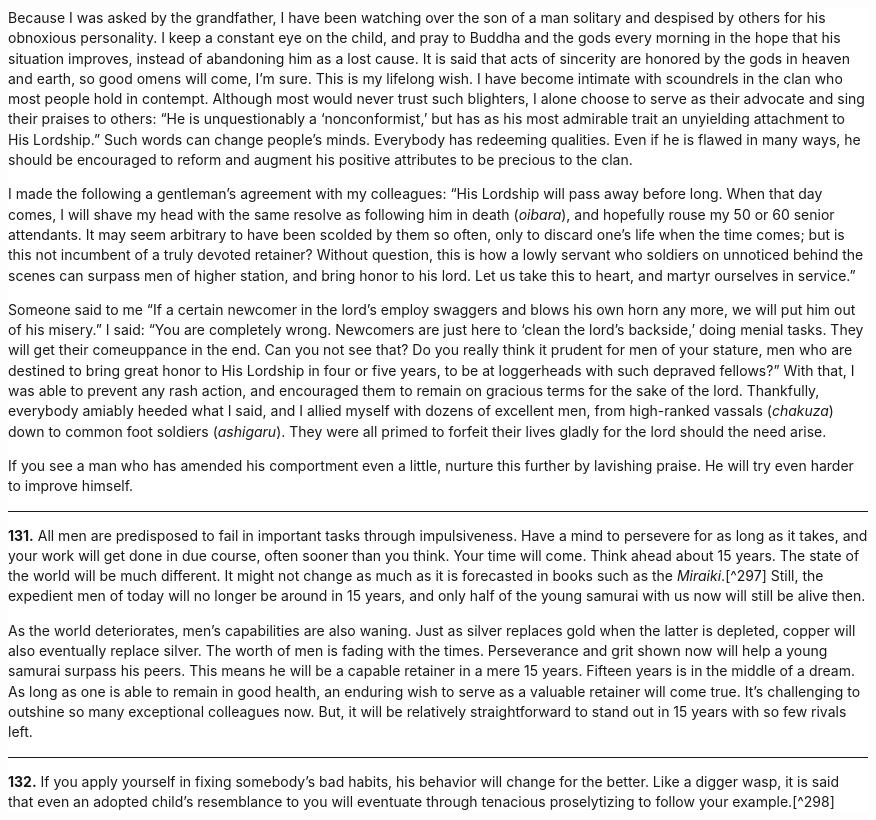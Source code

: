 Because I was asked by the grandfather, I have been watching over the son of a man solitary and despised by others for his obnoxious personality. I keep a constant eye on the child, and pray to Buddha and the gods every morning in the hope that his situation improves, instead of abandoning him as a lost cause. It is said that acts of sincerity are honored by the gods in heaven and earth, so good omens will come, I’m sure. This is my lifelong wish. I have become intimate with scoundrels in the clan who most people hold in contempt. Although most would never trust such blighters, I alone choose to serve as their advocate and sing their praises to others: “He is unquestionably a ‘nonconformist,’ but has as his most admirable trait an unyielding attachment to His Lordship.” Such words can change people’s minds. Everybody has redeeming qualities. Even if he is flawed in many ways, he should be encouraged to reform and augment his positive attributes to be precious to the clan.

I made the following a gentleman’s agreement with my colleagues: “His Lordship will pass away before long. When that day comes, I will shave my head with the same resolve as following him in death \(*oibara*\), and hopefully rouse my 50 or 60 senior attendants. It may seem arbitrary to have been scolded by them so often, only to discard one’s life when the time comes; but is this not incumbent of a truly devoted retainer? Without question, this is how a lowly servant who soldiers on unnoticed behind the scenes can surpass men of higher station, and bring honor to his lord. Let us take this to heart, and martyr ourselves in service.”

Someone said to me “If a certain newcomer in the lord’s employ swaggers and blows his own horn any more, we will put him out of his misery.” I said: “You are completely wrong. Newcomers are just here to ‘clean the lord’s backside,’ doing menial tasks. They will get their comeuppance in the end. Can you not see that? Do you really think it prudent for men of your stature, men who are destined to bring great honor to His Lordship in four or five years, to be at loggerheads with such depraved fellows?” With that, I was able to prevent any rash action, and encouraged them to remain on gracious terms for the sake of the lord. Thankfully, everybody amiably heeded what I said, and I allied myself with dozens of excellent men, from high-ranked vassals \(*chakuza*\) down to common foot soldiers \(*ashigaru*\). They were all primed to forfeit their lives gladly for the lord should the need arise.

If you see a man who has amended his comportment even a little, nurture this further by lavishing praise. He will try even harder to improve himself.

___________

**131.** All men are predisposed to fail in important tasks through impulsiveness. Have a mind to persevere for as long as it takes, and your work will get done in due course, often sooner than you think. Your time will come. Think ahead about 15 years. The state of the world will be much different. It might not change as much as it is forecasted in books such as the *Miraiki*.[^297] Still, the expedient men of today will no longer be around in 15 years, and only half of the young samurai with us now will still be alive then.

As the world deteriorates, men’s capabilities are also waning. Just as silver replaces gold when the latter is depleted, copper will also eventually replace silver. The worth of men is fading with the times. Perseverance and grit shown now will help a young samurai surpass his peers. This means he will be a capable retainer in a mere 15 years. Fifteen years is in the middle of a dream. As long as one is able to remain in good health, an enduring wish to serve as a valuable retainer will come true. It’s challenging to outshine so many exceptional colleagues now. But, it will be relatively straightforward to stand out in 15 years with so few rivals left.

___________

**132.** If you apply yourself in fixing somebody’s bad habits, his behavior will change for the better. Like a digger wasp, it is said that even an adopted child’s resemblance to you will eventuate through tenacious proselytizing to follow your example.[^298]


[^190]: A retainer of Nabeshima Motoshige, a son of the first lord of the Nabeshima domain, Katsushige.
[^191]: A term for *jūjutsu*, or the art of unarmed combat. *Torite* or *toride* are also other names for the grappling arts.
[^192]: See Book 2-34. This is in reference to love between males.
[^193]: An allusion to cremation after death.
[^194]: A chief retainer of Nabeshima Katsushige.
[^195]: Ryōi was the eleventh priest at the Kōdenji Temple who guided Jōchō in taking his Buddhist vows. They resided together at the Sōanji hermitage after Mitsushige’s death. He became the head priest of the Daijōji Temple in 1709, and moved back to the Sōjuan in 1714.
[^196]: Gyōjaku became the head priest of the Kōdenji Temple after Ryōi.
[^197]: An unlined cotton summer *kimono*.
[^198]: The sixteenth priest of the Kōdenji Temple.
[^199]: See Book 2-55 and Book 2-87.
[^200]: 1713.
[^201]: This is in reference to Toyotomi Hideyoshi’s invasions of Korea \(1592 and 1597\). Hideyoshi built a fortress in Hizen-Nagoya. Note that this is a location in Saga, not the city of Nagoya in modern day Aichi Prefecture.
[^202]: Lord of Inuyama Castle in the Owari domain, in the northwest of modern day Aichi Prefecture. He was a vassal of Tokugawa Ieyasu.
[^203]: See Book 1-51.
[^204]: Sagara Kyūma.
[^205]: Harada Kichiuemon was a celebrated retainer of the first three lords.
[^206]: Itagaki Nobukata \(1489–1548\) was a retainer of the Takeda clan who served both Nobutora and Shingen, becoming one of Shingen’s famed “24 generals.”
[^207]: Akimoto Takatomo \(1682–1699\) was a “junior elder” \(*waka-doshiyori*\) of Tokugawa Tsunayoshi, the fifth Tokugawa shogun.
[^208]: Tokunaga Suke’uemon was Tashiro Tsuramoto’s uncle on his mother’s side.
[^209]: In the Koyama and Yamamoto copies of *Hagakure*, these two sections \(19 and 20\) are joined as one.
[^210]: *Shini-gurui*.
[^211]: This is referring to *Torinoko-chō*, a rulebook written by Nabeshima Katsushige.
[^212]: Ezoe Hyōbuzaemon was one of 13 loyal retainers who committed *seppuku* following the death of Nabeshima Noashige in 1618.
[^213]: This was in 1698 and 1699. Jōchō was sent to Kyoto a number of times.
[^214]: See Book 1-98.
[^215]: See Book 1-162.
[^216]: These phrases are quoted from the *Hannya Shingyō*, or Heart Sutra, originating in Mahāyāna Buddhism.
[^217]: See Book 2-2.
[^218]: *Renga* is a genre of Japanese collaborative poetry which consists of at least two stanzas, but usually many more.
[^219]: Humorous or vulgar *renga* poetry.
[^220]: *Kyōka* is a form of “humorous *tanka*,” a genre of classical Japanese poetry. *Tanka* consist of five units usually with the pattern of 5-7-5-7-7.
[^221]: This is a comment added by Tashiro Tsuramoto. *Koshiore* was a common phrase used as a show of humility when introducing one’s poetry. The inference is that warriors need not show humility in such cases.
[^222]: Uesugi Kenshin \(1530–1578\) was a warlord who ruled Echigo province during the Warring States period. He was highly respected for his strategic and administrative ability. His rivalry with Takeda Shingen became legendary, and although mortal enemies, they both harbored an intense respect for each other.
[^223]: Jōchō’s father was 70 years old when he was born.
[^224]: An expression that implies a short lifespan.
[^225]: See Book 1-115.
[^226]: Jōchō’s teacher of *waka* verse.
[^227]: This sentence employs a play on words. *Haji wo kaku* can mean “to write the character for ‘shame’” and to “bring shame.”
[^228]: See Book 2-7.
[^229]: The Bon festival is a Japanese Buddhist custom to honor and appease the spirits of dead ancestors. Thus, the inference here is that human beings can die at any time.
[^230]: Yagyū Munenori. See Book 1-45.
[^231]: Probably Tashiro Tsuramoto’s opinion, although it is not clearly stipulated.
[^232]: See Book 1-11.
[^233]: Clan elder.
[^234]: Some versions of *Hagakure* refer to writing rather than speech. See Book 2-12.
[^235]: Probably referring to an incident that happened on the fourteenth day, seventh month in the third year of Shōtoku \(1713\), in which Hara Jūrōzaemon killed Sagara Gentazaemon as preparations were being made in the kitchen for the Bon festival. This episode is recorded in Book 11-104.
[^236]: Yamamoto Jin’uemon Yoshitada. Jōchō’s father.
[^237]: This is referring to the execution of 80 adherents of Christianity in 1658 in the village of Ōmura. The anti-Christian inquisition was one of the most pronounced elements of the Tokugawa bakufu’s policy of national seclusion. Christians were forced to apostatize, and those who refused to denounce their faith were tortured until they recanted, or were executed. According to Book 6-201, Mitani Yozaemon was suddenly ordered to decapitate three of the unfortunate captives, and did so exhibiting “unparalleled skill.”
[^238]: According to *Taiheiki*, Nitta Yoshisada achieved the remarkable feat of cutting off his own head, burying it in the ground, and then dying straddled over his grave\!
[^239]: See Book 1-120.
[^240]: Benzaiten is the Japanese name for the Hindu goddess Saraswati. The goddess is worshipped in Shinto as the *kami* Ichikishima-Hime-no-Mikoto, and in Tendai Buddhism as Ugaijin. Jōchō brought a statue of Benzaiten carved by a Buddhist priest back to Mount Sefuri in Saga in 1697.
[^241]: In 1706, Nabeshima Yugie invited Ishii Den’emon, an elder councilor \(*toshiyori*\), and others to a bawdy drinking party attended by his mother when Lord Nabeshima Tsunashige was in Nagasaki. Ishii Den’emon was dismissed from his post, and Yugie was placed under house arrest as a result. This story is recorded in Book 7-23.
[^242]: The post of administrative facilitator for the clan based in Edo.
[^243]: There is no other information about this particular incident.
[^244]: This is referring to Jōchō’s *Sōan Zatsudan Oboegaki*. A remaining copy of this document consists of 107 articles.
[^245]: Nabeshima Naoyoshi \(1622–1689\) was the second daimyo of the Nabeshima Ogi sub-domain.
[^246]: See Book 1-195.
[^247]: A master of linked verse \(1421–1502\).
[^248]: Nabeshima Tsunashige, son of Mitsushige.
[^249]: This was in 1685 when Jōchō was 27 years old.
[^250]: In 1696, when Jōchō was 38 years old.
[^251]: Baba Ichinosuke and Fukushima Gorōzaemon.
[^252]: Nabeshima Mitsushige.
[^253]: Yet another name for Nabeshima Mitsushige.
[^254]: This comment is made in reference to the rearranging of *ashigaru* units in 1695. *Ashigaru* foot soldiers were low level combatants.
[^255]: Jōchō’s uncle. He was archery instructor and the captain of an *ashigaru* unit. He died in 1695.
[^256]: Sawano Shin’uemon. Captain of a unit of archers.
[^257]: Perhaps referring to a unit captained by a samurai receiving a stipend of one *koku* of rice. A *koku* of rice or grain equals about 180.[^39] liters \(5.[^12] US bushels\), which was supposedly enough to feed one person for a year.
[^258]: During the Shimabara Uprising of 1637–1638.
[^259]: *Kōgai* were small hairpins inserted in the scabbard of Japanese swords.
[^260]: See Book 2-58.
[^261]: A priest at the Yoga Shrine in Saga.
[^262]: A townsman of the Rokuzachō district in Saga.
[^263]: See Book 1-39.
[^264]: Brazier.
[^265]: Probably referring to Jōchō’s two sojourns in Kyoto in 1686 and 1696.
[^266]: Another name for Nabeshima Naoshige.
[^267]: See Book 2-25.
[^268]: See Book 2-70.
[^269]: See Book 2-5.
[^270]: Jōchō’s nephew.
[^271]: Nakano Kazuma Toshiaki. See Book 1-51.
[^272]: It is uncertain what dispute is being referred to here. Ishii Shingozaemon was an attendant to Nabeshima Tsunashige.
[^273]: See Book 1-49.
[^274]: “Left foot” here implies “quick march.” Basically, the phrase means to seize the opportunity and act expediently.
[^275]: Possibly the dissolution of an adoption.
[^276]: Minamoto-no-Yoshitsune \(1159–1189\), a principal figure in the Taira-Minamoto War. The younger brother of Yoritomo, founder of the Kamakura bakufu, Yoshitsune is exalted in legend as a great warrior and is still considered Japan’s foremost tragic hero.
[^277]: This is related to the episode mentioned in Book 1-26.
[^278]: Lord of the Takamatsu domain of 70,000 *koku*.